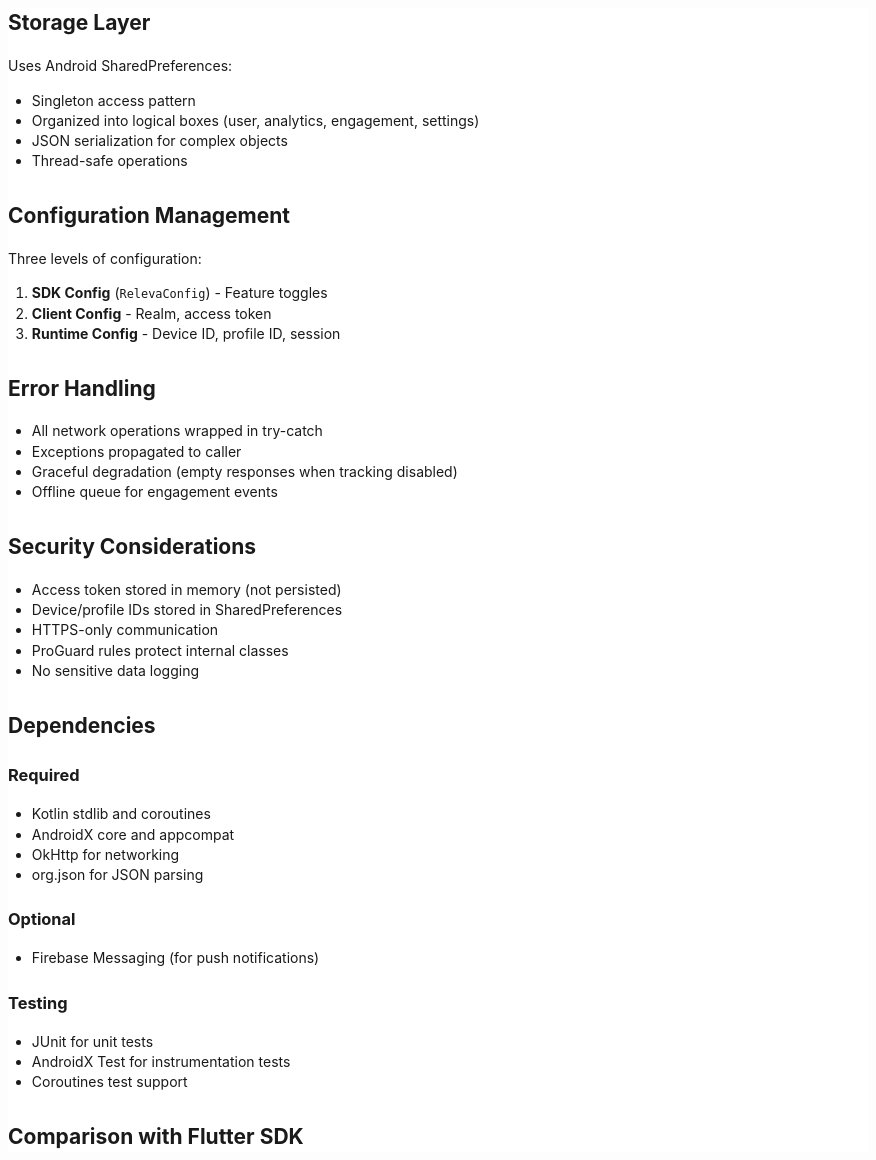 ## Storage Layer

Uses Android SharedPreferences:
- Singleton access pattern
- Organized into logical boxes (user, analytics, engagement, settings)
- JSON serialization for complex objects
- Thread-safe operations

## Configuration Management

Three levels of configuration:
1. **SDK Config** (`RelevaConfig`) - Feature toggles
2. **Client Config** - Realm, access token
3. **Runtime Config** - Device ID, profile ID, session

## Error Handling

- All network operations wrapped in try-catch
- Exceptions propagated to caller
- Graceful degradation (empty responses when tracking disabled)
- Offline queue for engagement events

## Security Considerations

- Access token stored in memory (not persisted)
- Device/profile IDs stored in SharedPreferences
- HTTPS-only communication
- ProGuard rules protect internal classes
- No sensitive data logging

## Dependencies

### Required
- Kotlin stdlib and coroutines
- AndroidX core and appcompat
- OkHttp for networking
- org.json for JSON parsing

### Optional
- Firebase Messaging (for push notifications)

### Testing
- JUnit for unit tests
- AndroidX Test for instrumentation tests
- Coroutines test support

## Comparison with Flutter SDK
